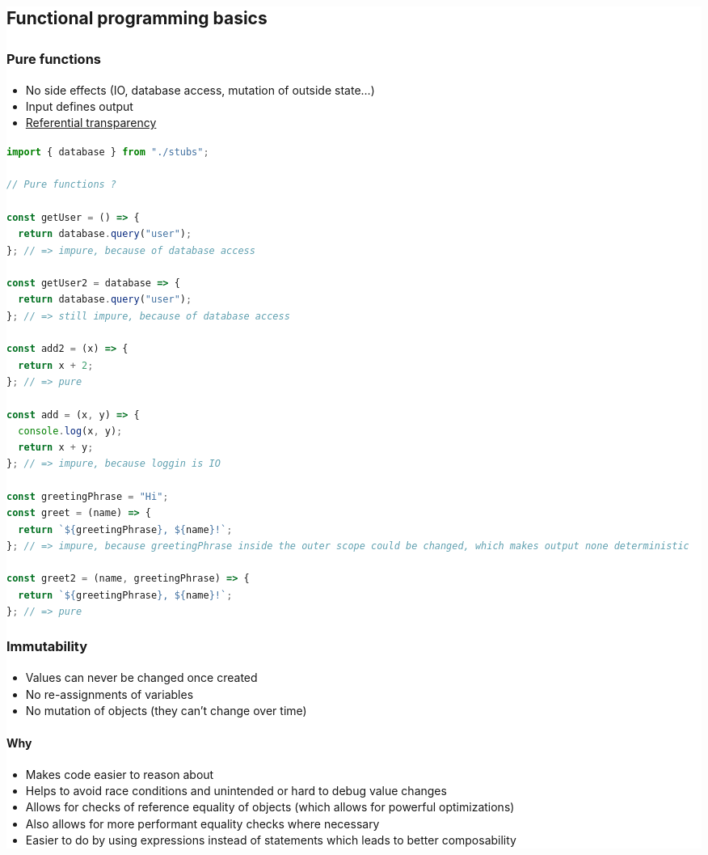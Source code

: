 ## Functional programming basics

### Pure functions

* No side effects (IO, database access, mutation of outside state…)
* Input defines output
* [Referential transparency](https://en.wikipedia.org/wiki/Referential_transparency)

```js
import { database } from "./stubs";

// Pure functions ?

const getUser = () => {
  return database.query("user");
}; // => impure, because of database access

const getUser2 = database => {
  return database.query("user");
}; // => still impure, because of database access

const add2 = (x) => {
  return x + 2;
}; // => pure

const add = (x, y) => {
  console.log(x, y);
  return x + y;
}; // => impure, because loggin is IO

const greetingPhrase = "Hi";
const greet = (name) => {
  return `${greetingPhrase}, ${name}!`;
}; // => impure, because greetingPhrase inside the outer scope could be changed, which makes output none deterministic

const greet2 = (name, greetingPhrase) => {
  return `${greetingPhrase}, ${name}!`;
}; // => pure
```

### Immutability

* Values can never be changed once created
* No re-assignments of variables
* No mutation of objects (they can’t change over time)

#### Why

* Makes code easier to reason about
* Helps to avoid race conditions and unintended or hard to debug value changes
* Allows for checks of reference equality of objects (which allows for powerful optimizations)
* Also allows for more performant equality checks where necessary
* Easier to do by using expressions instead of statements which leads to better composability
